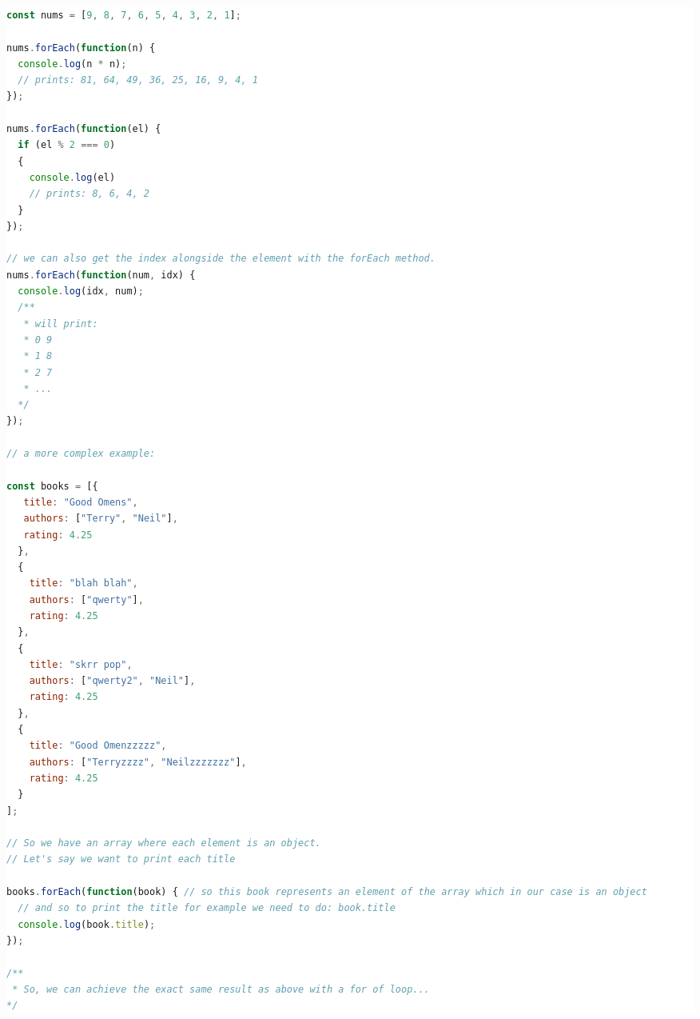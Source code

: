 ```javascript
const nums = [9, 8, 7, 6, 5, 4, 3, 2, 1];

nums.forEach(function(n) {
  console.log(n * n);
  // prints: 81, 64, 49, 36, 25, 16, 9, 4, 1
});

nums.forEach(function(el) {
  if (el % 2 === 0)
  {
    console.log(el)
    // prints: 8, 6, 4, 2
  }
});

// we can also get the index alongside the element with the forEach method.
nums.forEach(function(num, idx) {
  console.log(idx, num);
  /**
   * will print:
   * 0 9
   * 1 8
   * 2 7
   * ...
  */
});

// a more complex example:

const books = [{
   title: "Good Omens",
   authors: ["Terry", "Neil"],
   rating: 4.25
  },
  {
    title: "blah blah",
    authors: ["qwerty"],
    rating: 4.25
  },
  {
    title: "skrr pop",
    authors: ["qwerty2", "Neil"],
    rating: 4.25
  },
  {
    title: "Good Omenzzzzz",
    authors: ["Terryzzzz", "Neilzzzzzzz"],
    rating: 4.25
  }
];

// So we have an array where each element is an object.
// Let's say we want to print each title

books.forEach(function(book) { // so this book represents an element of the array which in our case is an object
  // and so to print the title for example we need to do: book.title
  console.log(book.title);
});

/**
 * So, we can achieve the exact same result as above with a for of loop...
*/
```

  [user]: "Admin"